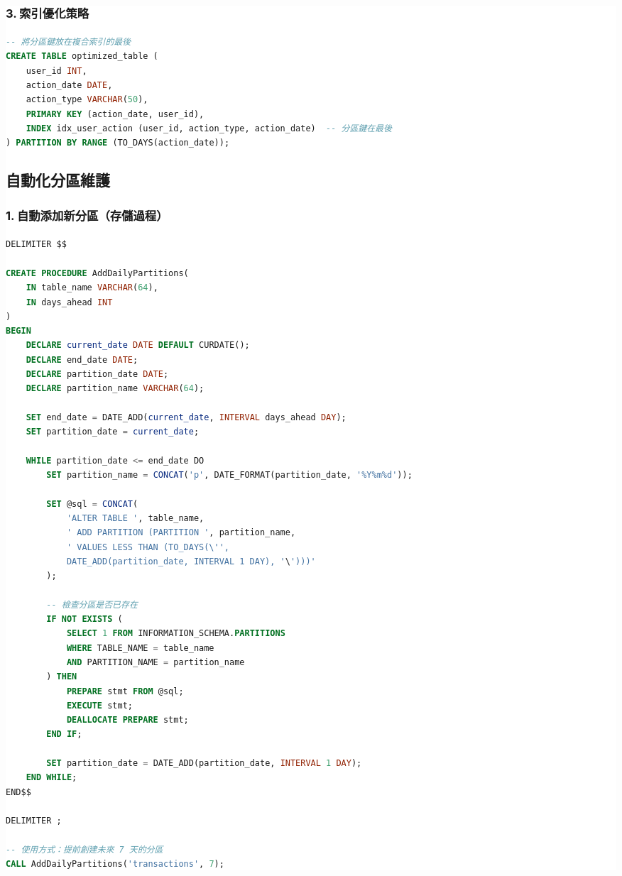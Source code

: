 ### 3. 索引優化策略

```sql
-- 將分區鍵放在複合索引的最後
CREATE TABLE optimized_table (
    user_id INT,
    action_date DATE,
    action_type VARCHAR(50),
    PRIMARY KEY (action_date, user_id),
    INDEX idx_user_action (user_id, action_type, action_date)  -- 分區鍵在最後
) PARTITION BY RANGE (TO_DAYS(action_date));
```

## 自動化分區維護

### 1. 自動添加新分區（存儲過程）

```sql
DELIMITER $$

CREATE PROCEDURE AddDailyPartitions(
    IN table_name VARCHAR(64),
    IN days_ahead INT
)
BEGIN
    DECLARE current_date DATE DEFAULT CURDATE();
    DECLARE end_date DATE;
    DECLARE partition_date DATE;
    DECLARE partition_name VARCHAR(64);
    
    SET end_date = DATE_ADD(current_date, INTERVAL days_ahead DAY);
    SET partition_date = current_date;
    
    WHILE partition_date <= end_date DO
        SET partition_name = CONCAT('p', DATE_FORMAT(partition_date, '%Y%m%d'));
        
        SET @sql = CONCAT(
            'ALTER TABLE ', table_name,
            ' ADD PARTITION (PARTITION ', partition_name,
            ' VALUES LESS THAN (TO_DAYS(\'',
            DATE_ADD(partition_date, INTERVAL 1 DAY), '\')))'
        );
        
        -- 檢查分區是否已存在
        IF NOT EXISTS (
            SELECT 1 FROM INFORMATION_SCHEMA.PARTITIONS
            WHERE TABLE_NAME = table_name
            AND PARTITION_NAME = partition_name
        ) THEN
            PREPARE stmt FROM @sql;
            EXECUTE stmt;
            DEALLOCATE PREPARE stmt;
        END IF;
        
        SET partition_date = DATE_ADD(partition_date, INTERVAL 1 DAY);
    END WHILE;
END$$

DELIMITER ;

-- 使用方式：提前創建未來 7 天的分區
CALL AddDailyPartitions('transactions', 7);
```
